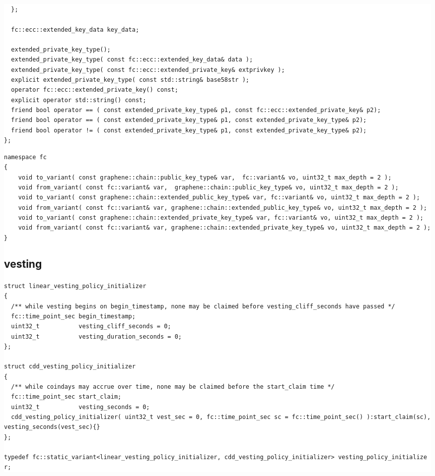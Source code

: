 ```
  };
  
  fc::ecc::extended_key_data key_data;
   
  extended_private_key_type();
  extended_private_key_type( const fc::ecc::extended_key_data& data );
  extended_private_key_type( const fc::ecc::extended_private_key& extprivkey );
  explicit extended_private_key_type( const std::string& base58str );
  operator fc::ecc::extended_private_key() const;
  explicit operator std::string() const;
  friend bool operator == ( const extended_private_key_type& p1, const fc::ecc::extended_private_key& p2);
  friend bool operator == ( const extended_private_key_type& p1, const extended_private_key_type& p2);
  friend bool operator != ( const extended_private_key_type& p1, const extended_private_key_type& p2);
};
```

```
namespace fc
{
    void to_variant( const graphene::chain::public_key_type& var,  fc::variant& vo, uint32_t max_depth = 2 );
    void from_variant( const fc::variant& var,  graphene::chain::public_key_type& vo, uint32_t max_depth = 2 );
    void to_variant( const graphene::chain::extended_public_key_type& var, fc::variant& vo, uint32_t max_depth = 2 );
    void from_variant( const fc::variant& var, graphene::chain::extended_public_key_type& vo, uint32_t max_depth = 2 );
    void to_variant( const graphene::chain::extended_private_key_type& var, fc::variant& vo, uint32_t max_depth = 2 );
    void from_variant( const fc::variant& var, graphene::chain::extended_private_key_type& vo, uint32_t max_depth = 2 );
}
```


## vesting 

```
struct linear_vesting_policy_initializer
{
  /** while vesting begins on begin_timestamp, none may be claimed before vesting_cliff_seconds have passed */
  fc::time_point_sec begin_timestamp;
  uint32_t           vesting_cliff_seconds = 0;
  uint32_t           vesting_duration_seconds = 0;
};

struct cdd_vesting_policy_initializer
{
  /** while coindays may accrue over time, none may be claimed before the start_claim time */
  fc::time_point_sec start_claim;
  uint32_t           vesting_seconds = 0;
  cdd_vesting_policy_initializer( uint32_t vest_sec = 0, fc::time_point_sec sc = fc::time_point_sec() ):start_claim(sc),vesting_seconds(vest_sec){}
};

typedef fc::static_variant<linear_vesting_policy_initializer, cdd_vesting_policy_initializer> vesting_policy_initializer;
```
